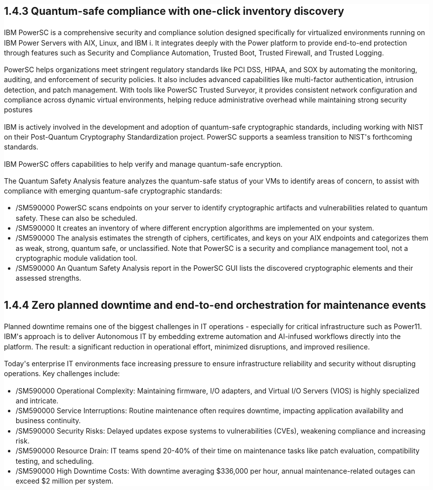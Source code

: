 ## 1.4.3  Quantum-safe compliance with one-click inventory discovery

IBM PowerSC is a comprehensive security and compliance solution designed specifically for virtualized environments running on IBM Power Servers with AIX, Linux, and IBM i. It integrates deeply with the Power platform to provide end-to-end protection through features such as Security and Compliance Automation, Trusted Boot, Trusted Firewall, and Trusted Logging.

PowerSC helps organizations meet stringent regulatory standards like PCI DSS, HIPAA, and SOX by automating the monitoring, auditing, and enforcement of security policies. It also includes advanced capabilities like multi-factor authentication, intrusion detection, and patch management. With tools like PowerSC Trusted Surveyor, it provides consistent network configuration and compliance across dynamic virtual environments, helping reduce administrative overhead while maintaining strong security postures

IBM is actively involved in the development and adoption of quantum-safe cryptographic standards, including working with NIST on their Post-Quantum Cryptography Standardization project. PowerSC supports a seamless transition to NIST's forthcoming standards.

IBM PowerSC offers capabilities to help verify and manage quantum-safe encryption.

The Quantum Safety Analysis feature analyzes the quantum-safe status of your VMs to identify areas of concern, to assist with compliance with emerging quantum-safe cryptographic standards:

- /SM590000 PowerSC scans endpoints on your server to identify cryptographic artifacts and vulnerabilities related to quantum safety. These can also be scheduled.
- /SM590000 It creates an inventory of where different encryption algorithms are implemented on your system.
- /SM590000 The analysis estimates the strength of ciphers, certificates, and keys on your AIX endpoints and categorizes them as weak, strong, quantum safe, or unclassified. Note that PowerSC is a security and compliance management tool, not a cryptographic module validation tool.
- /SM590000 An Quantum Safety Analysis report in the PowerSC GUI lists the discovered cryptographic elements and their assessed strengths.

## 1.4.4  Zero planned downtime and end-to-end orchestration for maintenance events

Planned downtime remains one of the biggest challenges in IT operations - especially for critical infrastructure such as Power11. IBM's approach is to deliver Autonomous IT by embedding extreme automation and AI-infused workflows directly into the platform. The result: a significant reduction in operational effort, minimized disruptions, and improved resilience.

Today's enterprise IT environments face increasing pressure to ensure infrastructure reliability and security without disrupting operations. Key challenges include:

- /SM590000 Operational Complexity: Maintaining firmware, I/O adapters, and Virtual I/O Servers (VIOS) is highly specialized and intricate.
- /SM590000 Service Interruptions: Routine maintenance often requires downtime, impacting application availability and business continuity.
- /SM590000 Security Risks: Delayed updates expose systems to vulnerabilities (CVEs), weakening compliance and increasing risk.
- /SM590000 Resource Drain: IT teams spend 20-40% of their time on maintenance tasks like patch evaluation, compatibility testing, and scheduling.
- /SM590000 High Downtime Costs: With downtime averaging $336,000 per hour, annual maintenance-related outages can exceed $2 million per system.
